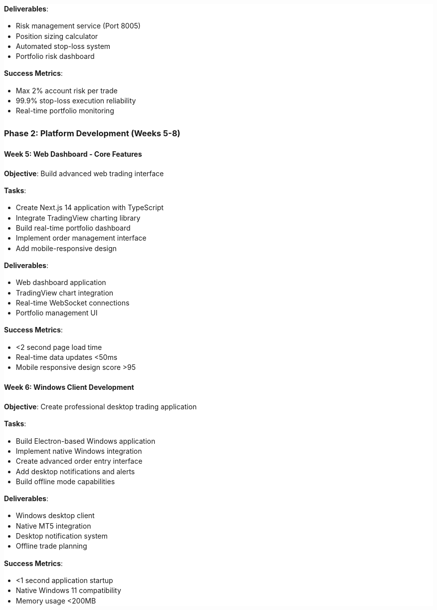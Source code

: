 **Deliverables**:
- Risk management service (Port 8005)
- Position sizing calculator
- Automated stop-loss system
- Portfolio risk dashboard

**Success Metrics**:
- Max 2% account risk per trade
- 99.9% stop-loss execution reliability
- Real-time portfolio monitoring

### Phase 2: Platform Development (Weeks 5-8)

#### Week 5: Web Dashboard - Core Features
**Objective**: Build advanced web trading interface

**Tasks**:
- Create Next.js 14 application with TypeScript
- Integrate TradingView charting library
- Build real-time portfolio dashboard
- Implement order management interface
- Add mobile-responsive design

**Deliverables**:
- Web dashboard application
- TradingView chart integration
- Real-time WebSocket connections
- Portfolio management UI

**Success Metrics**:
- <2 second page load time
- Real-time data updates <50ms
- Mobile responsive design score >95

#### Week 6: Windows Client Development
**Objective**: Create professional desktop trading application

**Tasks**:
- Build Electron-based Windows application
- Implement native Windows integration
- Create advanced order entry interface
- Add desktop notifications and alerts
- Build offline mode capabilities

**Deliverables**:
- Windows desktop client
- Native MT5 integration
- Desktop notification system
- Offline trade planning

**Success Metrics**:
- <1 second application startup
- Native Windows 11 compatibility
- Memory usage <200MB
